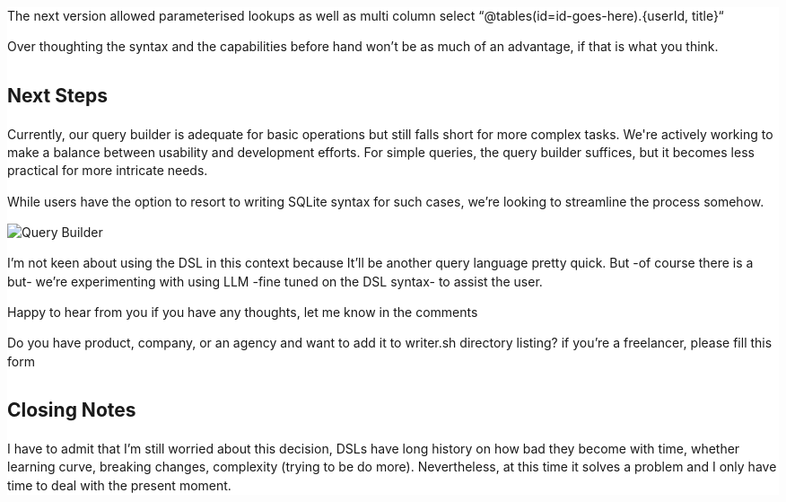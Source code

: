 The next version allowed parameterised lookups as well as multi column select “@tables(id=id-goes-here).{userId, title}“

Over thoughting the syntax and the capabilities before hand won’t be as much of an advantage, if that is what you think.

## Next Steps

Currently, our query builder is adequate for basic operations but still falls short for more complex tasks. We're actively working to make a balance between usability and development efforts. For simple queries, the query builder suffices, but it becomes less practical for more intricate needs.

While users have the option to resort to writing SQLite syntax for such cases, we’re looking to streamline the process somehow.

![Query Builder](https://substackcdn.com/image/fetch/w_1456,c_limit,f_webp,q_auto:good,fl_progressive:steep/https%3A%2F%2Fsubstack-post-media.s3.amazonaws.com%2Fpublic%2Fimages%2F4d3c4e5d-ca10-49f6-9583-2cd66570de2a_1838x948.png)

I’m not keen about using the DSL in this context because It’ll be another query language pretty quick. But -of course there is a but- we’re experimenting with using LLM -fine tuned on the DSL syntax- to assist the user.

Happy to hear from you if you have any thoughts, let me know in the comments

Do you have product, company, or an agency and want to add it to writer.sh directory listing? if you’re a freelancer, please fill this form

## Closing Notes

I have to admit that I’m still worried about this decision, DSLs have long history on how bad they become with time, whether learning curve, breaking changes, complexity (trying to be do more). Nevertheless, at this time it solves a problem and I only have time to deal with the present moment.
